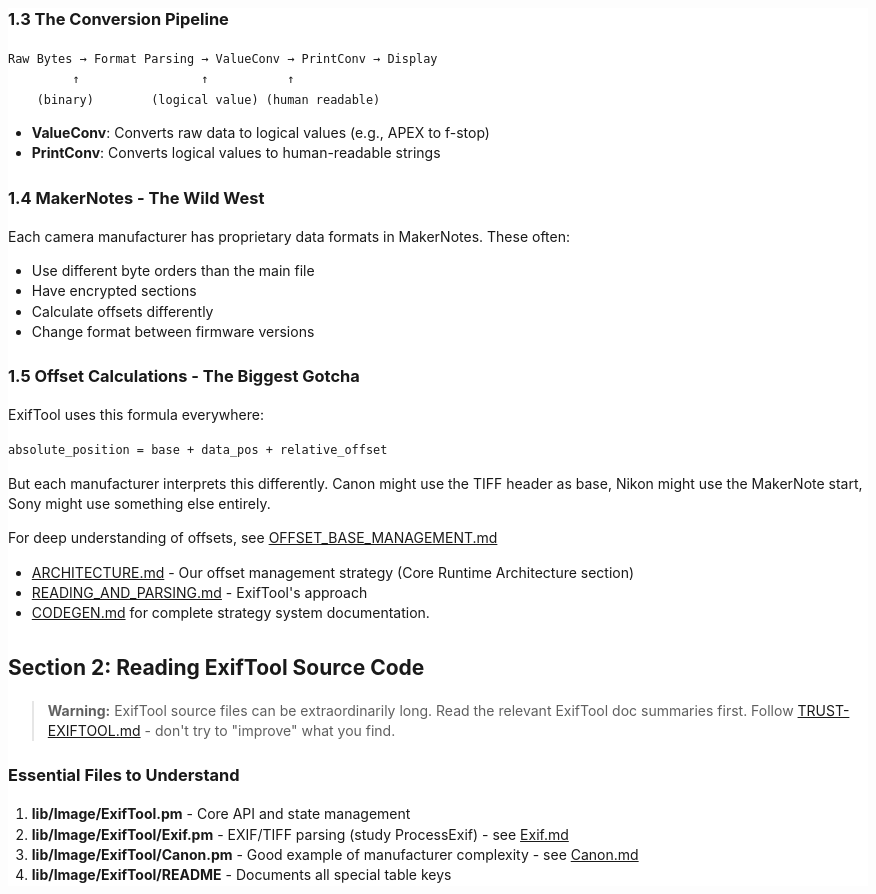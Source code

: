 ### 1.3 The Conversion Pipeline

```
Raw Bytes → Format Parsing → ValueConv → PrintConv → Display
         ↑                 ↑           ↑
    (binary)        (logical value) (human readable)
```

- **ValueConv**: Converts raw data to logical values (e.g., APEX to f-stop)
- **PrintConv**: Converts logical values to human-readable strings

### 1.4 MakerNotes - The Wild West

Each camera manufacturer has proprietary data formats in MakerNotes. These often:

- Use different byte orders than the main file
- Have encrypted sections
- Calculate offsets differently
- Change format between firmware versions

### 1.5 Offset Calculations - The Biggest Gotcha

ExifTool uses this formula everywhere:

```
absolute_position = base + data_pos + relative_offset
```

But each manufacturer interprets this differently. Canon might use the TIFF header as base, Nikon might use the MakerNote start, Sony might use something else entirely.

For deep understanding of offsets, see [OFFSET_BASE_MANAGEMENT.md](../../third-party/exiftool/doc/concepts/OFFSET_BASE_MANAGEMENT.md)

- [ARCHITECTURE.md](../ARCHITECTURE.md) - Our offset management strategy (Core Runtime Architecture section)
- [READING_AND_PARSING.md](../../third-party/exiftool/doc/concepts/READING_AND_PARSING.md) - ExifTool's approach
- [CODEGEN.md](../CODEGEN.md) for complete strategy system documentation.

## Section 2: Reading ExifTool Source Code

> **Warning:** ExifTool source files can be extraordinarily long. Read the relevant ExifTool doc summaries first. Follow [TRUST-EXIFTOOL.md](../TRUST-EXIFTOOL.md) - don't try to "improve" what you find.

### Essential Files to Understand

1. **lib/Image/ExifTool.pm** - Core API and state management
2. **lib/Image/ExifTool/Exif.pm** - EXIF/TIFF parsing (study ProcessExif) - see [Exif.md](../../third-party/exiftool/doc/modules/Exif.md)
3. **lib/Image/ExifTool/Canon.pm** - Good example of manufacturer complexity - see [Canon.md](../../third-party/exiftool/doc/modules/Canon.md)
4. **lib/Image/ExifTool/README** - Documents all special table keys
